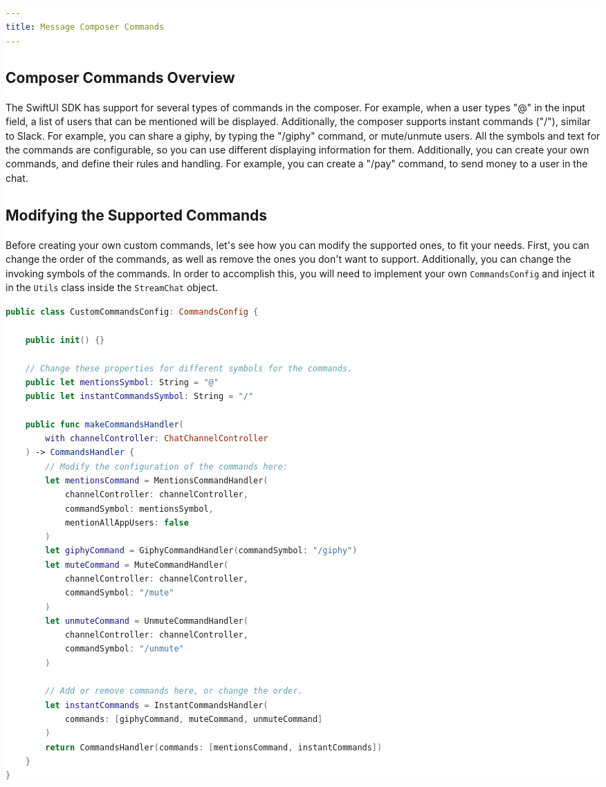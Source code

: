 ```yaml
---
title: Message Composer Commands
---
```


## Composer Commands Overview

The SwiftUI SDK has support for several types of commands in the composer. For example, when a user types "@" in the input field, a list of users that can be mentioned will be displayed. Additionally, the composer supports instant commands ("/"), similar to Slack. For example, you can share a giphy, by typing the "/giphy" command, or mute/unmute users. All the symbols and text for the commands are configurable, so you can use different displaying information for them. Additionally, you can create your own commands, and define their rules and handling. For example, you can create a "/pay" command, to send money to a user in the chat.

## Modifying the Supported Commands

Before creating your own custom commands, let's see how you can modify the supported ones, to fit your needs. First, you can change the order of the commands, as well as remove the ones you don't want to support. Additionally, you can change the invoking symbols of the commands. In order to accomplish this, you will need to implement your own `CommandsConfig` and inject it in the `Utils` class inside the `StreamChat` object.

```swift
public class CustomCommandsConfig: CommandsConfig {
    
    public init() {}
    
    // Change these properties for different symbols for the commands.
    public let mentionsSymbol: String = "@"
    public let instantCommandsSymbol: String = "/"
    
    public func makeCommandsHandler(
        with channelController: ChatChannelController
    ) -> CommandsHandler {
    	// Modify the configuration of the commands here:
        let mentionsCommand = MentionsCommandHandler(
            channelController: channelController,
            commandSymbol: mentionsSymbol,
            mentionAllAppUsers: false
        )
        let giphyCommand = GiphyCommandHandler(commandSymbol: "/giphy")
        let muteCommand = MuteCommandHandler(
            channelController: channelController,
            commandSymbol: "/mute"
        )
        let unmuteCommand = UnmuteCommandHandler(
            channelController: channelController,
            commandSymbol: "/unmute"
        )

        // Add or remove commands here, or change the order.
        let instantCommands = InstantCommandsHandler(
            commands: [giphyCommand, muteCommand, unmuteCommand]
        )
        return CommandsHandler(commands: [mentionsCommand, instantCommands])
    }
}
```
